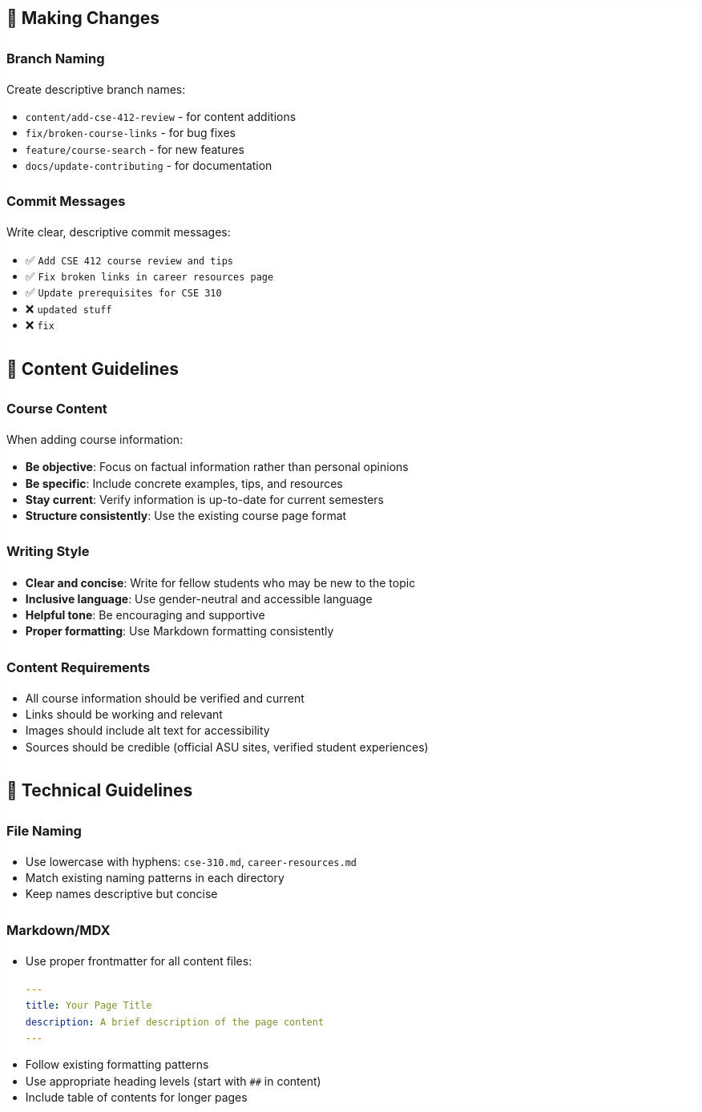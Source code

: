 ## 🔄 Making Changes

### Branch Naming
Create descriptive branch names:
- `content/add-cse-412-review` - for content additions
- `fix/broken-course-links` - for bug fixes
- `feature/course-search` - for new features
- `docs/update-contributing` - for documentation

### Commit Messages
Write clear, descriptive commit messages:
- ✅ `Add CSE 412 course review and tips`
- ✅ `Fix broken links in career resources page`
- ✅ `Update prerequisites for CSE 310`
- ❌ `updated stuff`
- ❌ `fix`

## 📝 Content Guidelines

### Course Content
When adding course information:
- **Be objective**: Focus on factual information rather than personal opinions
- **Be specific**: Include concrete examples, tips, and resources
- **Stay current**: Verify information is up-to-date for current semesters
- **Structure consistently**: Use the existing course page format

### Writing Style
- **Clear and concise**: Write for fellow students who may be new to the topic
- **Inclusive language**: Use gender-neutral and accessible language
- **Helpful tone**: Be encouraging and supportive
- **Proper formatting**: Use Markdown formatting consistently

### Content Requirements
- All course information should be verified and current
- Links should be working and relevant
- Images should include alt text for accessibility
- Sources should be credible (official ASU sites, verified student experiences)

## 🔧 Technical Guidelines

### File Naming
- Use lowercase with hyphens: `cse-310.md`, `career-resources.md`
- Match existing naming patterns in each directory
- Keep names descriptive but concise

### Markdown/MDX
- Use proper frontmatter for all content files:
  ```yaml
  ---
  title: Your Page Title
  description: A brief description of the page content
  ---
  ```
- Follow existing formatting patterns
- Use appropriate heading levels (start with `##` in content)
- Include table of contents for longer pages
